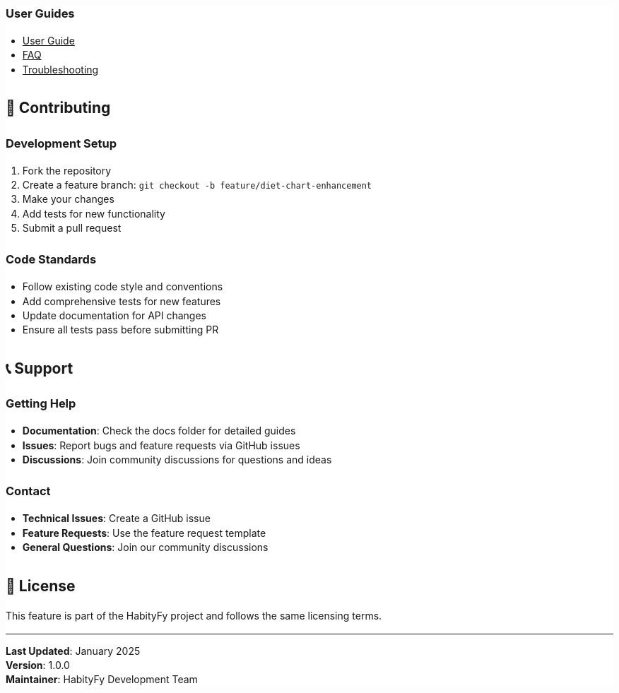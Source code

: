 ### User Guides
- [User Guide](./docs/USER_GUIDE.md)
- [FAQ](./docs/FAQ.md)
- [Troubleshooting](./docs/TROUBLESHOOTING.md)

## 🤝 Contributing

### Development Setup
1. Fork the repository
2. Create a feature branch: `git checkout -b feature/diet-chart-enhancement`
3. Make your changes
4. Add tests for new functionality
5. Submit a pull request

### Code Standards
- Follow existing code style and conventions
- Add comprehensive tests for new features
- Update documentation for API changes
- Ensure all tests pass before submitting PR

## 📞 Support

### Getting Help
- **Documentation**: Check the docs folder for detailed guides
- **Issues**: Report bugs and feature requests via GitHub issues
- **Discussions**: Join community discussions for questions and ideas

### Contact
- **Technical Issues**: Create a GitHub issue
- **Feature Requests**: Use the feature request template
- **General Questions**: Join our community discussions

## 📄 License

This feature is part of the HabityFy project and follows the same licensing terms.

---

**Last Updated**: January 2025  
**Version**: 1.0.0  
**Maintainer**: HabityFy Development Team

